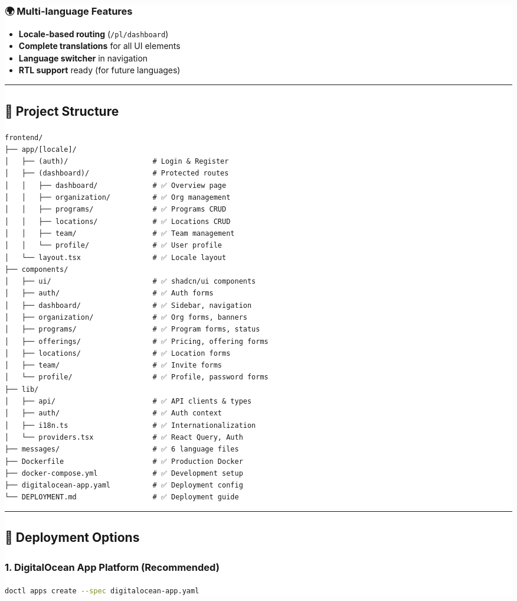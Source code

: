 ### **🌍 Multi-language Features**
- **Locale-based routing** (`/pl/dashboard`)
- **Complete translations** for all UI elements
- **Language switcher** in navigation
- **RTL support** ready (for future languages)

---

## 📂 **Project Structure**

```
frontend/
├── app/[locale]/
│   ├── (auth)/                    # Login & Register
│   ├── (dashboard)/               # Protected routes
│   │   ├── dashboard/             # ✅ Overview page
│   │   ├── organization/          # ✅ Org management
│   │   ├── programs/              # ✅ Programs CRUD
│   │   ├── locations/             # ✅ Locations CRUD
│   │   ├── team/                  # ✅ Team management
│   │   └── profile/               # ✅ User profile
│   └── layout.tsx                 # ✅ Locale layout
├── components/
│   ├── ui/                        # ✅ shadcn/ui components
│   ├── auth/                      # ✅ Auth forms
│   ├── dashboard/                 # ✅ Sidebar, navigation
│   ├── organization/              # ✅ Org forms, banners
│   ├── programs/                  # ✅ Program forms, status
│   ├── offerings/                 # ✅ Pricing, offering forms
│   ├── locations/                 # ✅ Location forms
│   ├── team/                      # ✅ Invite forms
│   └── profile/                   # ✅ Profile, password forms
├── lib/
│   ├── api/                       # ✅ API clients & types
│   ├── auth/                      # ✅ Auth context
│   ├── i18n.ts                    # ✅ Internationalization
│   └── providers.tsx              # ✅ React Query, Auth
├── messages/                      # ✅ 6 language files
├── Dockerfile                     # ✅ Production Docker
├── docker-compose.yml             # ✅ Development setup
├── digitalocean-app.yaml          # ✅ Deployment config
└── DEPLOYMENT.md                  # ✅ Deployment guide
```

---

## 🚀 **Deployment Options**

### **1. DigitalOcean App Platform (Recommended)**
```bash
doctl apps create --spec digitalocean-app.yaml
```
